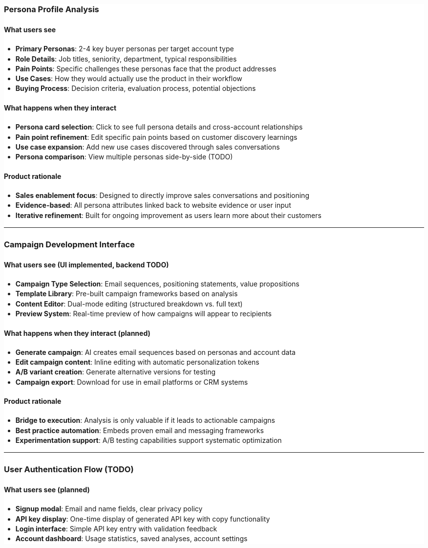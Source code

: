 
### **Persona Profile Analysis**

#### **What users see**
- **Primary Personas**: 2-4 key buyer personas per target account type
- **Role Details**: Job titles, seniority, department, typical responsibilities
- **Pain Points**: Specific challenges these personas face that the product addresses
- **Use Cases**: How they would actually use the product in their workflow
- **Buying Process**: Decision criteria, evaluation process, potential objections

#### **What happens when they interact**
- **Persona card selection**: Click to see full persona details and cross-account relationships
- **Pain point refinement**: Edit specific pain points based on customer discovery learnings
- **Use case expansion**: Add new use cases discovered through sales conversations
- **Persona comparison**: View multiple personas side-by-side (TODO)

#### **Product rationale**
- **Sales enablement focus**: Designed to directly improve sales conversations and positioning
- **Evidence-based**: All persona attributes linked back to website evidence or user input
- **Iterative refinement**: Built for ongoing improvement as users learn more about their customers

---

### **Campaign Development Interface**

#### **What users see** (UI implemented, backend TODO)
- **Campaign Type Selection**: Email sequences, positioning statements, value propositions
- **Template Library**: Pre-built campaign frameworks based on analysis
- **Content Editor**: Dual-mode editing (structured breakdown vs. full text)
- **Preview System**: Real-time preview of how campaigns will appear to recipients

#### **What happens when they interact** (planned)
- **Generate campaign**: AI creates email sequences based on personas and account data
- **Edit campaign content**: Inline editing with automatic personalization tokens
- **A/B variant creation**: Generate alternative versions for testing
- **Campaign export**: Download for use in email platforms or CRM systems

#### **Product rationale**
- **Bridge to execution**: Analysis is only valuable if it leads to actionable campaigns
- **Best practice automation**: Embeds proven email and messaging frameworks
- **Experimentation support**: A/B testing capabilities support systematic optimization

---

### **User Authentication Flow** (TODO)

#### **What users see** (planned)
- **Signup modal**: Email and name fields, clear privacy policy
- **API key display**: One-time display of generated API key with copy functionality
- **Login interface**: Simple API key entry with validation feedback
- **Account dashboard**: Usage statistics, saved analyses, account settings
